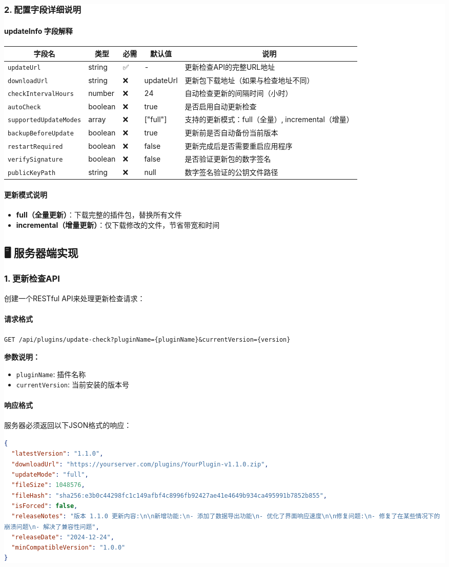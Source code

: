 ### 2. 配置字段详细说明

#### updateInfo 字段解释

| 字段名 | 类型 | 必需 | 默认值 | 说明 |
|--------|------|------|--------|------|
| `updateUrl` | string | ✅ | - | 更新检查API的完整URL地址 |
| `downloadUrl` | string | ❌ | updateUrl | 更新包下载地址（如果与检查地址不同） |
| `checkIntervalHours` | number | ❌ | 24 | 自动检查更新的间隔时间（小时） |
| `autoCheck` | boolean | ❌ | true | 是否启用自动更新检查 |
| `supportedUpdateModes` | array | ❌ | ["full"] | 支持的更新模式：full（全量）, incremental（增量） |
| `backupBeforeUpdate` | boolean | ❌ | true | 更新前是否自动备份当前版本 |
| `restartRequired` | boolean | ❌ | false | 更新完成后是否需要重启应用程序 |
| `verifySignature` | boolean | ❌ | false | 是否验证更新包的数字签名 |
| `publicKeyPath` | string | ❌ | null | 数字签名验证的公钥文件路径 |

#### 更新模式说明

- **full（全量更新）**：下载完整的插件包，替换所有文件
- **incremental（增量更新）**：仅下载修改的文件，节省带宽和时间

## 🖥️ 服务器端实现

### 1. 更新检查API

创建一个RESTful API来处理更新检查请求：

#### 请求格式

```
GET /api/plugins/update-check?pluginName={pluginName}&currentVersion={version}
```

**参数说明：**
- `pluginName`: 插件名称
- `currentVersion`: 当前安装的版本号

#### 响应格式

服务器必须返回以下JSON格式的响应：

```json
{
  "latestVersion": "1.1.0",
  "downloadUrl": "https://yourserver.com/plugins/YourPlugin-v1.1.0.zip",
  "updateMode": "full",
  "fileSize": 1048576,
  "fileHash": "sha256:e3b0c44298fc1c149afbf4c8996fb92427ae41e4649b934ca495991b7852b855",
  "isForced": false,
  "releaseNotes": "版本 1.1.0 更新内容:\n\n新增功能:\n- 添加了数据导出功能\n- 优化了界面响应速度\n\n修复问题:\n- 修复了在某些情况下的崩溃问题\n- 解决了兼容性问题",
  "releaseDate": "2024-12-24",
  "minCompatibleVersion": "1.0.0"
}
```
